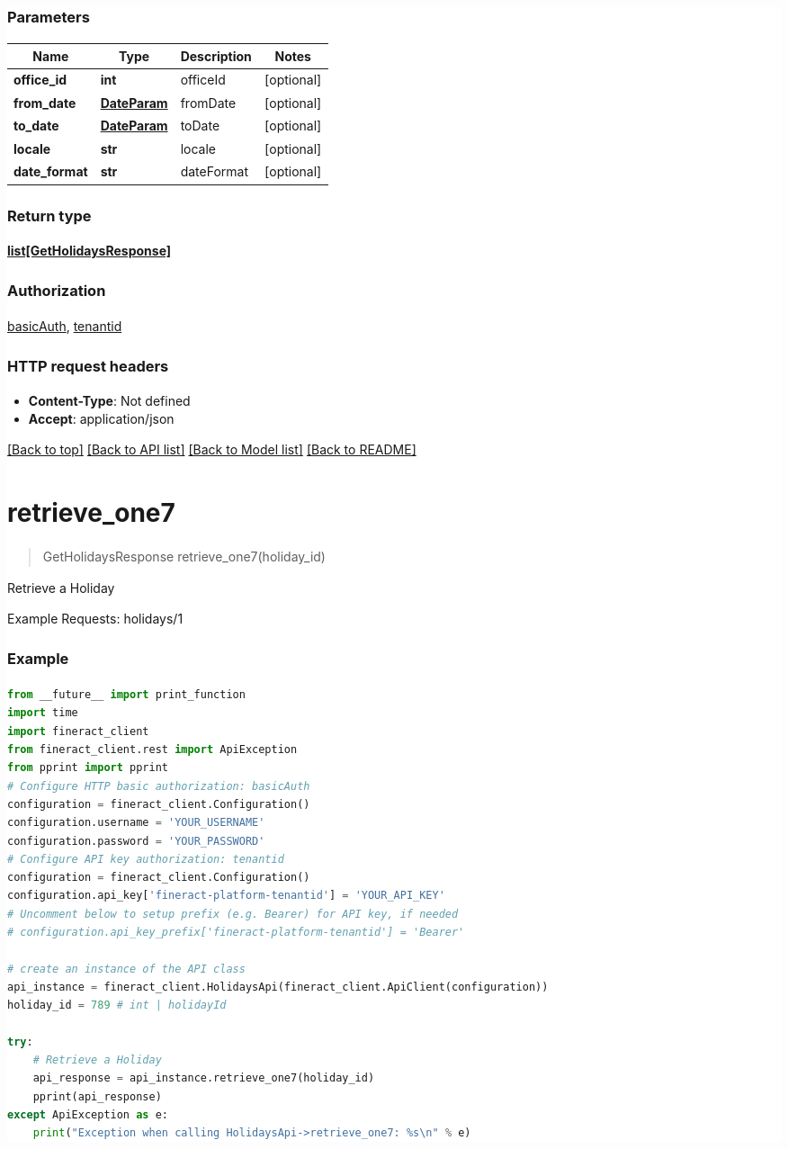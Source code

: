 ```python
```

### Parameters

Name | Type | Description  | Notes
------------- | ------------- | ------------- | -------------
 **office_id** | **int**| officeId | [optional] 
 **from_date** | [**DateParam**](.md)| fromDate | [optional] 
 **to_date** | [**DateParam**](.md)| toDate | [optional] 
 **locale** | **str**| locale | [optional] 
 **date_format** | **str**| dateFormat | [optional] 

### Return type

[**list[GetHolidaysResponse]**](GetHolidaysResponse.md)

### Authorization

[basicAuth](../README.md#basicAuth), [tenantid](../README.md#tenantid)

### HTTP request headers

 - **Content-Type**: Not defined
 - **Accept**: application/json

[[Back to top]](#) [[Back to API list]](../README.md#documentation-for-api-endpoints) [[Back to Model list]](../README.md#documentation-for-models) [[Back to README]](../README.md)

# **retrieve_one7**
> GetHolidaysResponse retrieve_one7(holiday_id)

Retrieve a Holiday

Example Requests:  holidays/1

### Example
```python
from __future__ import print_function
import time
import fineract_client
from fineract_client.rest import ApiException
from pprint import pprint
# Configure HTTP basic authorization: basicAuth
configuration = fineract_client.Configuration()
configuration.username = 'YOUR_USERNAME'
configuration.password = 'YOUR_PASSWORD'
# Configure API key authorization: tenantid
configuration = fineract_client.Configuration()
configuration.api_key['fineract-platform-tenantid'] = 'YOUR_API_KEY'
# Uncomment below to setup prefix (e.g. Bearer) for API key, if needed
# configuration.api_key_prefix['fineract-platform-tenantid'] = 'Bearer'

# create an instance of the API class
api_instance = fineract_client.HolidaysApi(fineract_client.ApiClient(configuration))
holiday_id = 789 # int | holidayId

try:
    # Retrieve a Holiday
    api_response = api_instance.retrieve_one7(holiday_id)
    pprint(api_response)
except ApiException as e:
    print("Exception when calling HolidaysApi->retrieve_one7: %s\n" % e)
```
